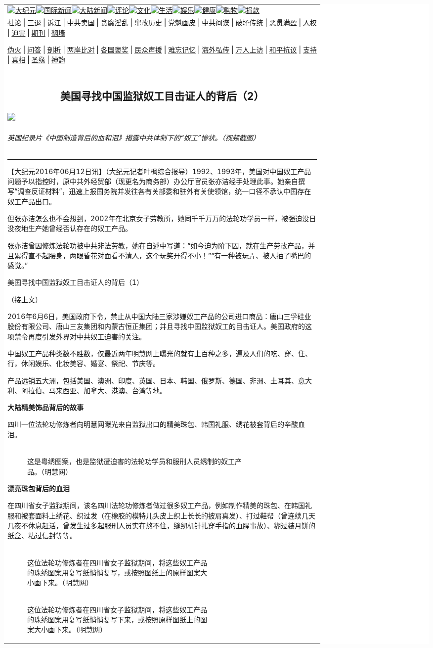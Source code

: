 <a name="1" id="1" target="_blank"></a><span id="1"></span>
<table align=center border="0"><tr><td colspan="2" VALIGN=TOP><a href="/gb/nsc413.md#1"><img src="https://raw.githubusercontent.com/jmzkba221/www/master/t/djy/1.jpg" title="大纪元"></a><a href="/gb/n24hr.md#1"><img src="https://raw.githubusercontent.com/jmzkba221/www/master/t/djy/3.jpg" title="国际新闻"></a><a href="/gb/nsc413.md#1"><img src="https://raw.githubusercontent.com/jmzkba221/www/master/t/djy/4.jpg" title="大陆新闻"></a><a href="/gb/news392.md#1"><img src="https://raw.githubusercontent.com/jmzkba221/www/master/t/djy/5.jpg" title="评论"></a><a href="/gb/news2007.md#1"><img src="https://raw.githubusercontent.com/jmzkba221/www/master/t/djy/6.jpg" title="文化"></a><a href="/gb/news2008.md#1"><img src="https://raw.githubusercontent.com/jmzkba221/www/master/t/djy/7.jpg" title="生活"></a><a href="/gb/ncyule.md#1"><img src="https://raw.githubusercontent.com/jmzkba221/www/master/t/djy/8.jpg" title="娱乐"></a><a href="/gb/nsc1002.md#1"><img src="https://raw.githubusercontent.com/jmzkba221/www/master/t/djy/9.jpg" title="健康"><a href="https://www.youlucky.com"><img src="https://raw.githubusercontent.com/jmzkba221/www/master/t/djy/10.jpg" title="购物"></a><a href="https://donate.epochtimes.com/?utm_medium=epochtimes&utm_source=referral&utm_campaign=donate_button_djyarticleheader"><img src="https://raw.githubusercontent.com/jmzkba221/www/master/t/djy/12.jpg" title="捐款"></a></td></tr>
<tr><td colspan="2" VALIGN=TOP><a target="_blank" href="/gb/9p.md#1">社论</a> | <a target="_blank" href="/gb/nf5657.md#1">三退</a> | <a target="_blank" href="/gb/nf6124.md#1">诉江</a> | <a target="_blank" href="/gb/nf1176117.md#1">中共卖国</a> | <a target="_blank" href="/gb/nf5773.md#1">贪腐淫乱</a> | <a target="_blank" href="/gb/nf1176115.md#1">窜改历史</a> | <a target="_blank" href="/gb/nf1176107.md#1">党魁画皮</a> | <a target="_blank" href="/gb/nf1320400.md#1">中共间谍</a> | <a target="_blank" href="/gb/nf1176114.md#1">破坏传统</a> | <a target="_blank" href="https://github.com/jmzkba221/ntdtv/blob/master/gb/prog447_1.md#1">恶贯满盈</a> | <a target="_blank" href="/gb/ncid278.md#1">人权</a> | <a target="_blank" href="/gb/nf1176111.md#1">迫害</a> | <a target="_blank" href="https://gitlab.com/szzdlab/mh-qikan/blob/master/README.md#1">期刊</a> | <a target="_blank" href="https://github.com/bannedbook/fanqiang/wiki">翻墙</a></p><p><a target="_blank" href="/gb/nf5562.md#1">伪火</a> | <a target="_blank" href="/gb/nf4378.md#1">问答</a> | <a target="_blank" href="/gb/nf5792.md#1">剖析</a> | <a target="_blank" href="/gb/nf5735.md#1">两岸比对</a> | <a target="_blank" href="/gb/nf6119.md#1">各国褒奖</a> | <a target="_blank" href="/gb/nf6120.md#1">民众声援</a> | <a target="_blank" href="/gb/nf1188594.md#1">难忘记忆</a> | <a target="_blank" href="/gb/nf3180.md#1">海外弘传</a> | <a target="_blank" href="/gb/nf5410.md#1">万人上访</a> | <a target="_blank" href="https://github.com/jmzkba221/ntdtv/blob/master/gb/prog1530_1.md#1">和平抗议</a> | <a target="_blank" href="/gb/nf4386.md#1">支持</a> | <a target="_blank" href="/gb/nf4389.md#1">真相</a> | <a target="_blank" href="/gb/nf5790.md#1">圣缘</a> | <a target="_blank" href="/gb/nf4786.md#1">神韵</a></td></tr>
<tr><td VALIGN=TOP width="626"><h2 align=center>美国寻找中国监狱奴工目击证人的背后（2）</h2>
<img width="600" src="https://i.epochtimes.com/assets/uploads/2014/09/1409230052332504-600x379.jpg" />
<h6>英国纪录片《中国制造背后的血和泪》揭露中共体制下的“奴工”惨状。（视频截图）
</h6>
<hr>
<p>【大纪元2016年06月12日讯】（大纪元记者叶枫综合报导）1992、1993年，<ahref="/gb/tag/%E7%BE%8E%E5%9B%BD.md#1">美国</a>对<ahref="/gb/tag/%E4%B8%AD%E5%9B%BD.md#1">中国</a><ahref="/gb/tag/%E5%A5%B4%E5%B7%A5.md#1">奴工</a>产品问题予以指控时，原中共外经贸部（现更名为商务部）办公厅官员张亦洁经手处理此事。她亲自撰写“调查反证材料”，迅速上报国务院并发往各有关部委和驻外有关使领馆，统一口径不承认中国存在<ahref="/gb/tag/%E5%A5%B4%E5%B7%A5%E4%BA%A7%E5%93%81.md#1">奴工产品</a>出口。</p>
<p>但张亦洁怎么也不会想到，2002年在北京女子劳教所，她同千千万万的<ahref="/gb/tag/%E6%B3%95%E8%BD%AE%E5%8A%9F.md#1">法轮功</a>学员一样，被强迫没日没夜地生产她曾经否认存在的<ahref="/gb/tag/%E5%A5%B4%E5%B7%A5.md#1">奴工</a>产品。</p>
<p>张亦洁曾因修炼<ahref="/gb/tag/%E6%B3%95%E8%BD%AE%E5%8A%9F.md#1">法轮功</a>被中共非法劳教，她在自述中写道：“如今迫为阶下囚，就在生产劳改产品，并且累得直不起腰身，两眼昏花对面看不清人，这个玩笑开得不小！”“有一种被玩弄、被人抽了嘴巴的感觉。”</p>
<p><ahref="/gb/16/6/10/n7985861.md#1" target="_blank">美国寻找中国监狱奴工目击证人的背后（1）</a></p>
<p>（接上文）</p>
<p>2016年6月6日，<ahref="/gb/tag/%E7%BE%8E%E5%9B%BD.md#1">美国</a>政府下令，禁止从<ahref="/gb/tag/%E4%B8%AD%E5%9B%BD.md#1">中国</a>大陆三家涉嫌<ahref="/gb/tag/%E5%A5%B4%E5%B7%A5%E4%BA%A7%E5%93%81.md#1">奴工产品</a>的公司进口商品：唐山三孚硅业股份有限公司、唐山三友集团和内蒙古恒正集团；并且寻找中国监狱奴工的目击证人。美国政府的这项禁令再度引发外界对中共奴工迫害的关注。</p>
<p>中国奴工产品种类数不胜数，仅最近两年明慧网上曝光的就有上百种之多，遍及人们的吃、穿、住、行，休闲娱乐、化妆美容、婚宴、祭祀、节庆等。</p>
<p>产品远销五大洲，包括美国、澳洲、印度、英国、日本、韩国、俄罗斯、德国、非洲、土耳其、意大利、阿拉伯、马来西亚、加拿大、港澳、台湾等地。</p>
<p><strong>大陆精美饰品背后的故事</strong></p>
<p>四川一位法轮功修炼者向明慧网曝光来自监狱出口的精美珠包、韩国礼服、绣花被套背后的辛酸血泪。</p>
<figure style="width: 450px" class="wp-caption aligncenter"><ahref="https://i.epochtimes.com/assets/uploads/2013/09/1309031255352436.jpg"><img src="https://i.epochtimes.com/assets/uploads/2013/09/1309031255352436.jpg" alt="" width="450" b="300" /></a><figcaption class="wp-caption-text">这是粤绣图案，也是监狱遭迫害的法轮功学员和服刑人员绣制的奴工产品。（明慧网）</figcaption></figure>
<p><strong><b>漂亮珠包背后的血泪</b></strong></p>
<p>在四川省女子监狱期间，该名四川法轮功修炼者做过很多奴工产品，例如制作精美的珠包、在韩国礼服和被套面料上绣花、织过发（在橡胶的模特儿头皮上织上长长的披肩真发）、打过鞋帮（曾连续几天几夜不休息赶活，曾发生过多起服刑人员实在熬不住，缝纫机针扎穿手指的血腥事故）、糊过装月饼的纸盒、粘过信封等等。</p>
<figure style="width: 373px" class="wp-caption aligncenter"><ahref="http://www.minghui.org/mh/article_images/2013-8-26-minghui-zhuxiu-01.jpg"><img src="http://www.minghui.org/mh/article_images/2013-8-26-minghui-zhuxiu-01.jpg" alt="" width="373" b="361" /></a><figcaption class="wp-caption-text">这位法轮功修炼者在四川省女子监狱期间，将这些奴工产品的珠绣图案用复写纸悄悄复写，或按照图纸上的原样图案大小画下来。（明慧网）</figcaption></figure>
<figure style="width: 375px" class="wp-caption aligncenter"><ahref="http://www.minghui.org/mh/article_images/2013-8-26-minghui-zhuxiu-02.jpg"><img src="http://www.minghui.org/mh/article_images/2013-8-26-minghui-zhuxiu-02.jpg" alt="" width="375" b="363" /></a><figcaption class="wp-caption-text">这位法轮功修炼者在四川省女子监狱期间，将这些奴工产品的珠绣图案用复写纸悄悄复写下来，或按照原样图纸上的图案大小画下来。（明慧网）</figcaption></figure>